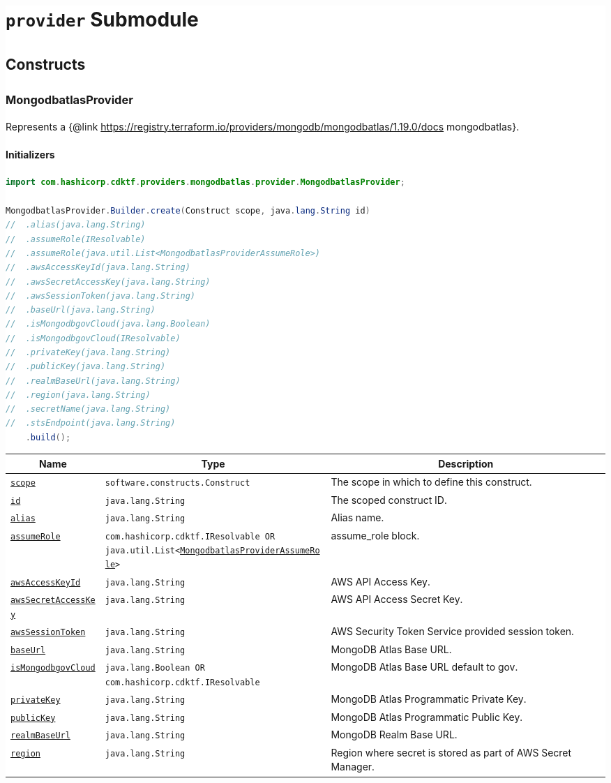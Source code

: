 # `provider` Submodule <a name="`provider` Submodule" id="@cdktf/provider-mongodbatlas.provider"></a>

## Constructs <a name="Constructs" id="Constructs"></a>

### MongodbatlasProvider <a name="MongodbatlasProvider" id="@cdktf/provider-mongodbatlas.provider.MongodbatlasProvider"></a>

Represents a {@link https://registry.terraform.io/providers/mongodb/mongodbatlas/1.19.0/docs mongodbatlas}.

#### Initializers <a name="Initializers" id="@cdktf/provider-mongodbatlas.provider.MongodbatlasProvider.Initializer"></a>

```java
import com.hashicorp.cdktf.providers.mongodbatlas.provider.MongodbatlasProvider;

MongodbatlasProvider.Builder.create(Construct scope, java.lang.String id)
//  .alias(java.lang.String)
//  .assumeRole(IResolvable)
//  .assumeRole(java.util.List<MongodbatlasProviderAssumeRole>)
//  .awsAccessKeyId(java.lang.String)
//  .awsSecretAccessKey(java.lang.String)
//  .awsSessionToken(java.lang.String)
//  .baseUrl(java.lang.String)
//  .isMongodbgovCloud(java.lang.Boolean)
//  .isMongodbgovCloud(IResolvable)
//  .privateKey(java.lang.String)
//  .publicKey(java.lang.String)
//  .realmBaseUrl(java.lang.String)
//  .region(java.lang.String)
//  .secretName(java.lang.String)
//  .stsEndpoint(java.lang.String)
    .build();
```

| **Name** | **Type** | **Description** |
| --- | --- | --- |
| <code><a href="#@cdktf/provider-mongodbatlas.provider.MongodbatlasProvider.Initializer.parameter.scope">scope</a></code> | <code>software.constructs.Construct</code> | The scope in which to define this construct. |
| <code><a href="#@cdktf/provider-mongodbatlas.provider.MongodbatlasProvider.Initializer.parameter.id">id</a></code> | <code>java.lang.String</code> | The scoped construct ID. |
| <code><a href="#@cdktf/provider-mongodbatlas.provider.MongodbatlasProvider.Initializer.parameter.alias">alias</a></code> | <code>java.lang.String</code> | Alias name. |
| <code><a href="#@cdktf/provider-mongodbatlas.provider.MongodbatlasProvider.Initializer.parameter.assumeRole">assumeRole</a></code> | <code>com.hashicorp.cdktf.IResolvable OR java.util.List<<a href="#@cdktf/provider-mongodbatlas.provider.MongodbatlasProviderAssumeRole">MongodbatlasProviderAssumeRole</a>></code> | assume_role block. |
| <code><a href="#@cdktf/provider-mongodbatlas.provider.MongodbatlasProvider.Initializer.parameter.awsAccessKeyId">awsAccessKeyId</a></code> | <code>java.lang.String</code> | AWS API Access Key. |
| <code><a href="#@cdktf/provider-mongodbatlas.provider.MongodbatlasProvider.Initializer.parameter.awsSecretAccessKey">awsSecretAccessKey</a></code> | <code>java.lang.String</code> | AWS API Access Secret Key. |
| <code><a href="#@cdktf/provider-mongodbatlas.provider.MongodbatlasProvider.Initializer.parameter.awsSessionToken">awsSessionToken</a></code> | <code>java.lang.String</code> | AWS Security Token Service provided session token. |
| <code><a href="#@cdktf/provider-mongodbatlas.provider.MongodbatlasProvider.Initializer.parameter.baseUrl">baseUrl</a></code> | <code>java.lang.String</code> | MongoDB Atlas Base URL. |
| <code><a href="#@cdktf/provider-mongodbatlas.provider.MongodbatlasProvider.Initializer.parameter.isMongodbgovCloud">isMongodbgovCloud</a></code> | <code>java.lang.Boolean OR com.hashicorp.cdktf.IResolvable</code> | MongoDB Atlas Base URL default to gov. |
| <code><a href="#@cdktf/provider-mongodbatlas.provider.MongodbatlasProvider.Initializer.parameter.privateKey">privateKey</a></code> | <code>java.lang.String</code> | MongoDB Atlas Programmatic Private Key. |
| <code><a href="#@cdktf/provider-mongodbatlas.provider.MongodbatlasProvider.Initializer.parameter.publicKey">publicKey</a></code> | <code>java.lang.String</code> | MongoDB Atlas Programmatic Public Key. |
| <code><a href="#@cdktf/provider-mongodbatlas.provider.MongodbatlasProvider.Initializer.parameter.realmBaseUrl">realmBaseUrl</a></code> | <code>java.lang.String</code> | MongoDB Realm Base URL. |
| <code><a href="#@cdktf/provider-mongodbatlas.provider.MongodbatlasProvider.Initializer.parameter.region">region</a></code> | <code>java.lang.String</code> | Region where secret is stored as part of AWS Secret Manager. |